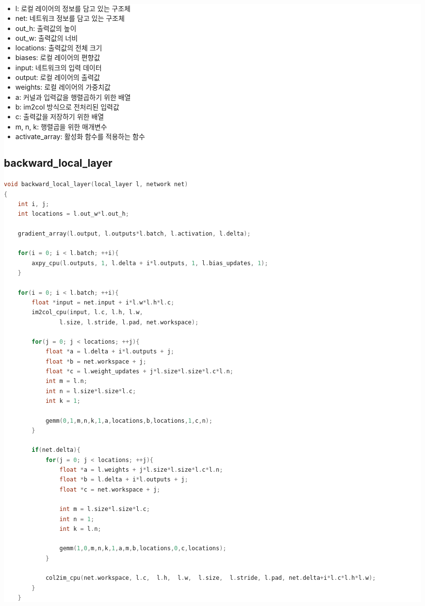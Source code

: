* l: 로컬 레이어의 정보를 담고 있는 구조체
* net: 네트워크 정보를 담고 있는 구조체
* out\_h: 출력값의 높이
* out\_w: 출력값의 너비
* locations: 출력값의 전체 크기
* biases: 로컬 레이어의 편향값
* input: 네트워크의 입력 데이터
* output: 로컬 레이어의 출력값
* weights: 로컬 레이어의 가중치값
* a: 커널과 입력값을 행렬곱하기 위한 배열
* b: im2col 방식으로 전처리된 입력값
* c: 출력값을 저장하기 위한 배열
* m, n, k: 행렬곱을 위한 매개변수
* activate\_array: 활성화 함수를 적용하는 함수



## backward\_local\_layer

```c
void backward_local_layer(local_layer l, network net)
{
    int i, j;
    int locations = l.out_w*l.out_h;

    gradient_array(l.output, l.outputs*l.batch, l.activation, l.delta);

    for(i = 0; i < l.batch; ++i){
        axpy_cpu(l.outputs, 1, l.delta + i*l.outputs, 1, l.bias_updates, 1);
    }

    for(i = 0; i < l.batch; ++i){
        float *input = net.input + i*l.w*l.h*l.c;
        im2col_cpu(input, l.c, l.h, l.w,
                l.size, l.stride, l.pad, net.workspace);

        for(j = 0; j < locations; ++j){
            float *a = l.delta + i*l.outputs + j;
            float *b = net.workspace + j;
            float *c = l.weight_updates + j*l.size*l.size*l.c*l.n;
            int m = l.n;
            int n = l.size*l.size*l.c;
            int k = 1;

            gemm(0,1,m,n,k,1,a,locations,b,locations,1,c,n);
        }

        if(net.delta){
            for(j = 0; j < locations; ++j){
                float *a = l.weights + j*l.size*l.size*l.c*l.n;
                float *b = l.delta + i*l.outputs + j;
                float *c = net.workspace + j;

                int m = l.size*l.size*l.c;
                int n = 1;
                int k = l.n;

                gemm(1,0,m,n,k,1,a,m,b,locations,0,c,locations);
            }

            col2im_cpu(net.workspace, l.c,  l.h,  l.w,  l.size,  l.stride, l.pad, net.delta+i*l.c*l.h*l.w);
        }
    }
```